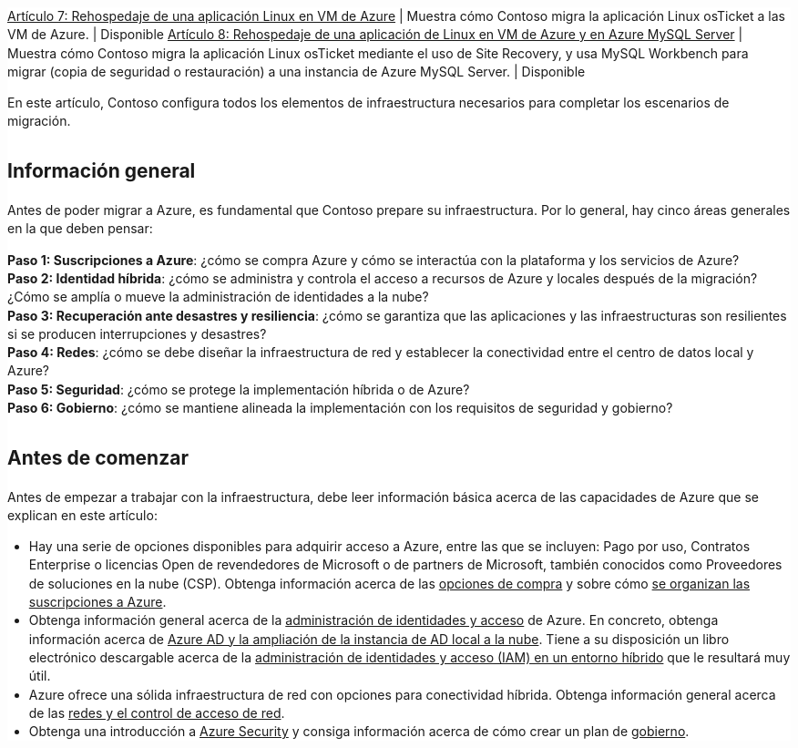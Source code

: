 [Artículo 7: Rehospedaje de una aplicación Linux en VM de Azure](contoso-migration-rehost-linux-vm.md) | Muestra cómo Contoso migra la aplicación Linux osTicket a las VM de Azure. | Disponible
[Artículo 8: Rehospedaje de una aplicación de Linux en VM de Azure y en Azure MySQL Server](contoso-migration-rehost-linux-vm-mysql.md) | Muestra cómo Contoso migra la aplicación Linux osTicket mediante el uso de Site Recovery, y usa MySQL Workbench para migrar (copia de seguridad o restauración) a una instancia de Azure MySQL Server. | Disponible

En este artículo, Contoso configura todos los elementos de infraestructura necesarios para completar los escenarios de migración. 


## <a name="overview"></a>Información general

Antes de poder migrar a Azure, es fundamental que Contoso prepare su infraestructura.  Por lo general, hay cinco áreas generales en la que deben pensar:

**Paso 1: Suscripciones a Azure**: ¿cómo se compra Azure y cómo se interactúa con la plataforma y los servicios de Azure?  
**Paso 2: Identidad híbrida**: ¿cómo se administra y controla el acceso a recursos de Azure y locales después de la migración? ¿Cómo se amplía o mueve la administración de identidades a la nube?  
**Paso 3: Recuperación ante desastres y resiliencia**: ¿cómo se garantiza que las aplicaciones y las infraestructuras son resilientes si se producen interrupciones y desastres?  
**Paso 4: Redes**: ¿cómo se debe diseñar la infraestructura de red y establecer la conectividad entre el centro de datos local y Azure?  
**Paso 5: Seguridad**: ¿cómo se protege la implementación híbrida o de Azure?  
**Paso 6: Gobierno**: ¿cómo se mantiene alineada la implementación con los requisitos de seguridad y gobierno?

## <a name="before-you-start"></a>Antes de comenzar

Antes de empezar a trabajar con la infraestructura, debe leer información básica acerca de las capacidades de Azure que se explican en este artículo:

- Hay una serie de opciones disponibles para adquirir acceso a Azure, entre las que se incluyen: Pago por uso, Contratos Enterprise o licencias Open de revendedores de Microsoft o de partners de Microsoft, también conocidos como Proveedores de soluciones en la nube (CSP). Obtenga información acerca de las [opciones de compra](https://azure.microsoft.com/pricing/purchase-options/) y sobre cómo [se organizan las suscripciones a Azure](https://azure.microsoft.com/blog/organizing-subscriptions-and-resource-groups-within-the-enterprise/).
- Obtenga información general acerca de la [administración de identidades y acceso](https://www.microsoft.com/en-us/trustcenter/security/identity) de Azure. En concreto, obtenga información acerca de [Azure AD y la ampliación de la instancia de AD local a la nube](https://docs.microsoft.com/azure/active-directory/identity-fundamentals). Tiene a su disposición un libro electrónico descargable acerca de la [administración de identidades y acceso (IAM) en un entorno híbrido](https://azure.microsoft.com/resources/hybrid-cloud-identity/) que le resultará muy útil.
- Azure ofrece una sólida infraestructura de red con opciones para conectividad híbrida. Obtenga información general acerca de las [redes y el control de acceso de red](https://docs.microsoft.com/azure/security/security-network-overview).
- Obtenga una introducción a [Azure Security](https://docs.microsoft.com/azure/security/azure-security) y consiga información acerca de cómo crear un plan de [gobierno](https://docs.microsoft.com/azure/security/governance-in-azure).

